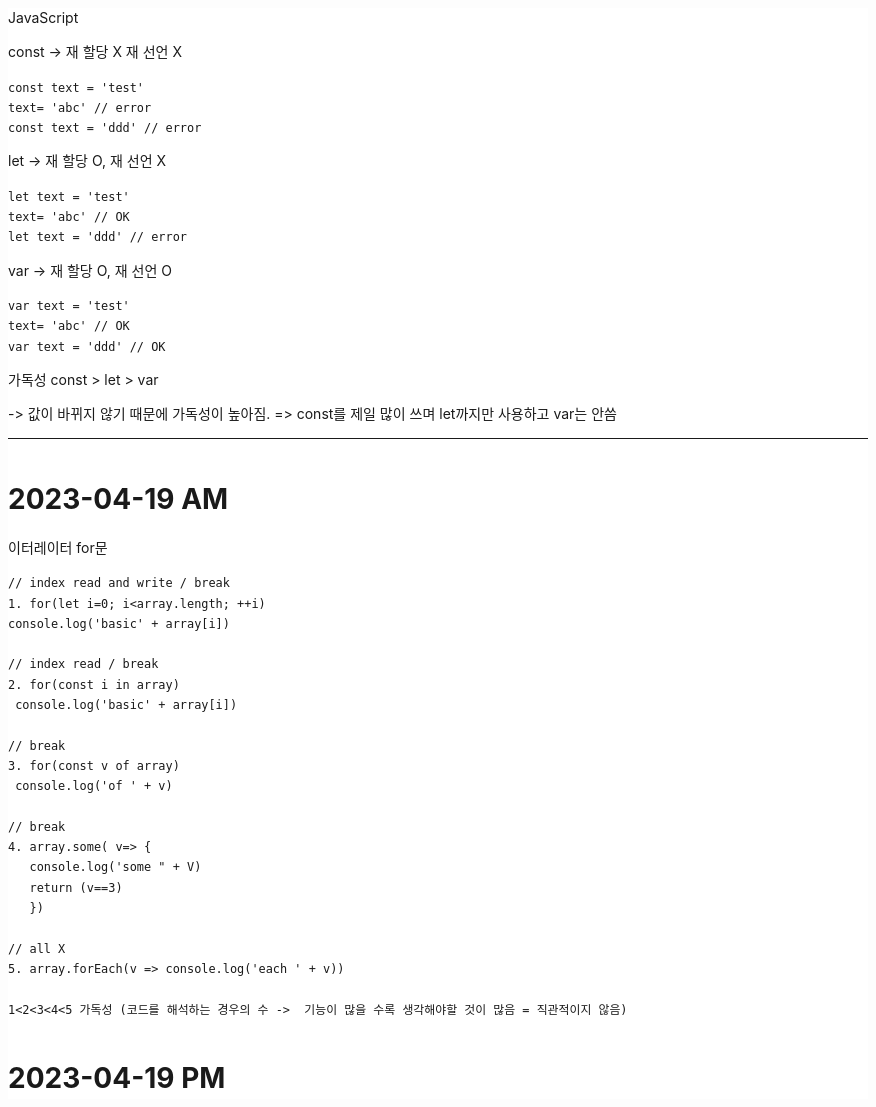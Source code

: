 JavaScript

const -> 재 할당 X 재 선언 X
```
const text = 'test'
text= 'abc' // error
const text = 'ddd' // error
```
let -> 재 할당 O, 재 선언 X
```
let text = 'test'
text= 'abc' // OK
let text = 'ddd' // error
```
var -> 재 할당 O, 재 선언 O
```
var text = 'test'
text= 'abc' // OK
var text = 'ddd' // OK
```
가독성 const > let > var

-> 값이 바뀌지 않기 때문에 가독성이 높아짐. => const를 제일 많이 쓰며 let까지만 사용하고 var는 안씀

---
# 2023-04-19 AM

이터레이터 for문

```
// index read and write / break
1. for(let i=0; i<array.length; ++i)
console.log('basic' + array[i])

// index read / break
2. for(const i in array)
 console.log('basic' + array[i])

// break
3. for(const v of array)
 console.log('of ' + v)

// break
4. array.some( v=> {
   console.log('some " + V)
   return (v==3)
   })
   
// all X
5. array.forEach(v => console.log('each ' + v))

1<2<3<4<5 가독성 (코드를 해석하는 경우의 수 ->  기능이 많을 수록 생각해야할 것이 많음 = 직관적이지 않음)
```
# 2023-04-19 PM
